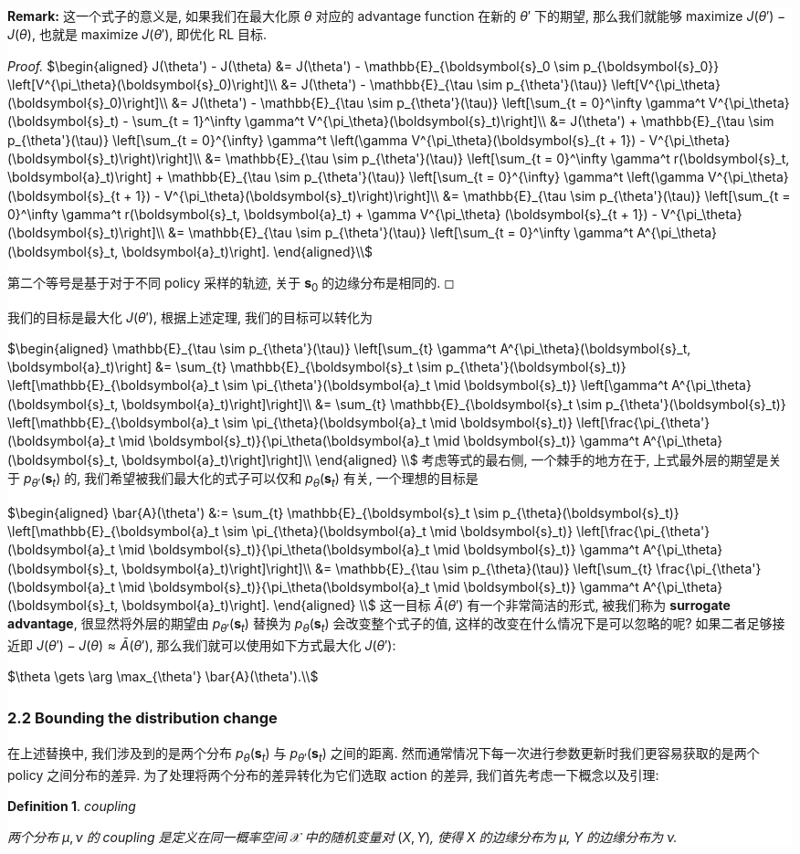 **Remark:** 这一个式子的意义是, 如果我们在最大化原 $\theta$ 对应的 advantage function 在新的 $\theta'$ 下的期望, 那么我们就能够 maximize $J(\theta') - J(\theta)$, 也就是 maximize $J(\theta')$, 即优化 RL 目标.

_Proof._ $\begin{aligned}  J(\theta') - J(\theta) &= J(\theta') - \mathbb{E}_{\boldsymbol{s}_0 \sim p_{\boldsymbol{s}_0}} \left[V^{\pi_\theta}(\boldsymbol{s}_0)\right]\\  &= J(\theta') - \mathbb{E}_{\tau \sim p_{\theta'}(\tau)} \left[V^{\pi_\theta}(\boldsymbol{s}_0)\right]\\  &= J(\theta') - \mathbb{E}_{\tau \sim p_{\theta'}(\tau)} \left[\sum_{t = 0}^\infty \gamma^t V^{\pi_\theta}(\boldsymbol{s}_t) - \sum_{t = 1}^\infty \gamma^t V^{\pi_\theta}(\boldsymbol{s}_t)\right]\\  &= J(\theta') + \mathbb{E}_{\tau \sim p_{\theta'}(\tau)} \left[\sum_{t = 0}^{\infty} \gamma^t \left(\gamma V^{\pi_\theta}(\boldsymbol{s}_{t + 1}) - V^{\pi_\theta}(\boldsymbol{s}_t)\right)\right]\\  &= \mathbb{E}_{\tau \sim p_{\theta'}(\tau)} \left[\sum_{t = 0}^\infty \gamma^t r(\boldsymbol{s}_t, \boldsymbol{a}_t)\right] + \mathbb{E}_{\tau \sim p_{\theta'}(\tau)} \left[\sum_{t = 0}^{\infty} \gamma^t \left(\gamma V^{\pi_\theta}(\boldsymbol{s}_{t + 1}) - V^{\pi_\theta}(\boldsymbol{s}_t)\right)\right]\\  &= \mathbb{E}_{\tau \sim p_{\theta'}(\tau)} \left[\sum_{t = 0}^\infty \gamma^t r(\boldsymbol{s}_t, \boldsymbol{a}_t) + \gamma V^{\pi_\theta} (\boldsymbol{s}_{t + 1}) - V^{\pi_\theta}(\boldsymbol{s}_t)\right]\\  &= \mathbb{E}_{\tau \sim p_{\theta'}(\tau)} \left[\sum_{t = 0}^\infty \gamma^t A^{\pi_\theta}(\boldsymbol{s}_t, \boldsymbol{a}_t)\right].  \end{aligned}\\$

第二个等号是基于对于不同 policy 采样的轨迹, 关于 $\boldsymbol{s}_0$ 的边缘分布是相同的. ◻

我们的目标是最大化 $J(\theta')$, 根据上述定理, 我们的目标可以转化为

$\begin{aligned}  \mathbb{E}_{\tau \sim p_{\theta'}(\tau)} \left[\sum_{t} \gamma^t A^{\pi_\theta}(\boldsymbol{s}_t, \boldsymbol{a}_t)\right] &= \sum_{t} \mathbb{E}_{\boldsymbol{s}_t \sim p_{\theta'}(\boldsymbol{s}_t)} \left[\mathbb{E}_{\boldsymbol{a}_t \sim \pi_{\theta'}(\boldsymbol{a}_t \mid \boldsymbol{s}_t)} \left[\gamma^t A^{\pi_\theta}(\boldsymbol{s}_t, \boldsymbol{a}_t)\right]\right]\\  &= \sum_{t} \mathbb{E}_{\boldsymbol{s}_t \sim p_{\theta'}(\boldsymbol{s}_t)} \left[\mathbb{E}_{\boldsymbol{a}_t \sim \pi_{\theta}(\boldsymbol{a}_t \mid \boldsymbol{s}_t)} \left[\frac{\pi_{\theta'}(\boldsymbol{a}_t \mid \boldsymbol{s}_t)}{\pi_\theta(\boldsymbol{a}_t \mid \boldsymbol{s}_t)} \gamma^t A^{\pi_\theta}(\boldsymbol{s}_t, \boldsymbol{a}_t)\right]\right]\\ \end{aligned} \\$ 考虑等式的最右侧, 一个棘手的地方在于, 上式最外层的期望是关于 $p_{\theta'}(\boldsymbol{s}_t)$ 的, 我们希望被我们最大化的式子可以仅和 $p_\theta(\boldsymbol{s}_t)$ 有关, 一个理想的目标是

$\begin{aligned}  \bar{A}(\theta') &:= \sum_{t} \mathbb{E}_{\boldsymbol{s}_t \sim p_{\theta}(\boldsymbol{s}_t)} \left[\mathbb{E}_{\boldsymbol{a}_t \sim \pi_{\theta}(\boldsymbol{a}_t \mid \boldsymbol{s}_t)} \left[\frac{\pi_{\theta'}(\boldsymbol{a}_t \mid \boldsymbol{s}_t)}{\pi_\theta(\boldsymbol{a}_t \mid \boldsymbol{s}_t)} \gamma^t A^{\pi_\theta}(\boldsymbol{s}_t, \boldsymbol{a}_t)\right]\right]\\  &= \mathbb{E}_{\tau \sim p_{\theta}(\tau)} \left[\sum_{t} \frac{\pi_{\theta'}(\boldsymbol{a}_t \mid \boldsymbol{s}_t)}{\pi_\theta(\boldsymbol{a}_t \mid \boldsymbol{s}_t)} \gamma^t A^{\pi_\theta}(\boldsymbol{s}_t, \boldsymbol{a}_t)\right]. \end{aligned} \\$ 这一目标 $\bar{A}(\theta')$ 有一个非常简洁的形式, 被我们称为 **surrogate advantage**, 很显然将外层的期望由 $p_{\theta'}(\boldsymbol{s}_t)$ 替换为 $p_{\theta}(\boldsymbol{s}_t)$ 会改变整个式子的值, 这样的改变在什么情况下是可以忽略的呢? 如果二者足够接近即 $J(\theta') - J(\theta) \approx \bar{A}(\theta')$, 那么我们就可以使用如下方式最大化 $J(\theta')$:

$\theta \gets \arg \max_{\theta'} \bar{A}(\theta').\\$

### 2.2 Bounding the distribution change

在上述替换中, 我们涉及到的是两个分布 $p_\theta(\boldsymbol{s}_t)$ 与 $p_{\theta'}(\boldsymbol{s}_t)$ 之间的距离. 然而通常情况下每一次进行参数更新时我们更容易获取的是两个 policy 之间分布的差异. 为了处理将两个分布的差异转化为它们选取 action 的差异, 我们首先考虑一下概念以及引理:

**Definition 1**. _coupling_

_两个分布_ $\mu, \nu$ _的 coupling 是定义在同一概率空间_ $\mathcal{X}$ _中的随机变量对_ $(X,Y)$_, 使得_ $X$ _的边缘分布为_ $\mu$_,_ $Y$ _的边缘分布为_ $\nu$_._
